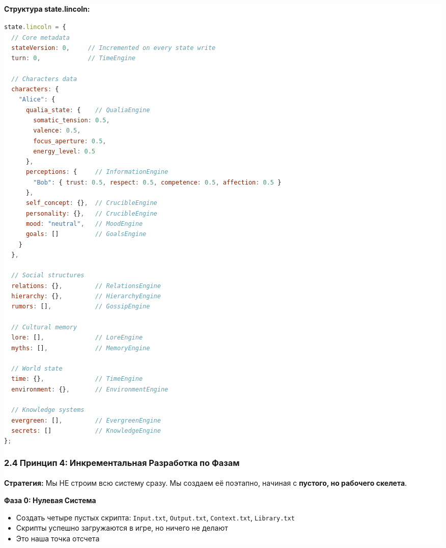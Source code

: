 **Структура state.lincoln:**

```javascript
state.lincoln = {
  // Core metadata
  stateVersion: 0,     // Incremented on every state write
  turn: 0,             // TimeEngine
  
  // Characters data
  characters: {
    "Alice": {
      qualia_state: {    // QualiaEngine
        somatic_tension: 0.5,
        valence: 0.5,
        focus_aperture: 0.5,
        energy_level: 0.5
      },
      perceptions: {     // InformationEngine
        "Bob": { trust: 0.5, respect: 0.5, competence: 0.5, affection: 0.5 }
      },
      self_concept: {},  // CrucibleEngine
      personality: {},   // CrucibleEngine
      mood: "neutral",   // MoodEngine
      goals: []          // GoalsEngine
    }
  },
  
  // Social structures
  relations: {},         // RelationsEngine
  hierarchy: {},         // HierarchyEngine
  rumors: [],            // GossipEngine
  
  // Cultural memory
  lore: [],              // LoreEngine
  myths: [],             // MemoryEngine
  
  // World state
  time: {},              // TimeEngine
  environment: {},       // EnvironmentEngine
  
  // Knowledge systems
  evergreen: [],         // EvergreenEngine
  secrets: []            // KnowledgeEngine
};
```

### 2.4 Принцип 4: Инкрементальная Разработка по Фазам

**Стратегия:** Мы НЕ строим всю систему сразу. Мы создаем её поэтапно, начиная с **пустого, но рабочего скелета**.

**Фаза 0: Нулевая Система**
- Создать четыре пустых скрипта: `Input.txt`, `Output.txt`, `Context.txt`, `Library.txt`
- Скрипты успешно загружаются в игре, но ничего не делают
- Это наша точка отсчета
